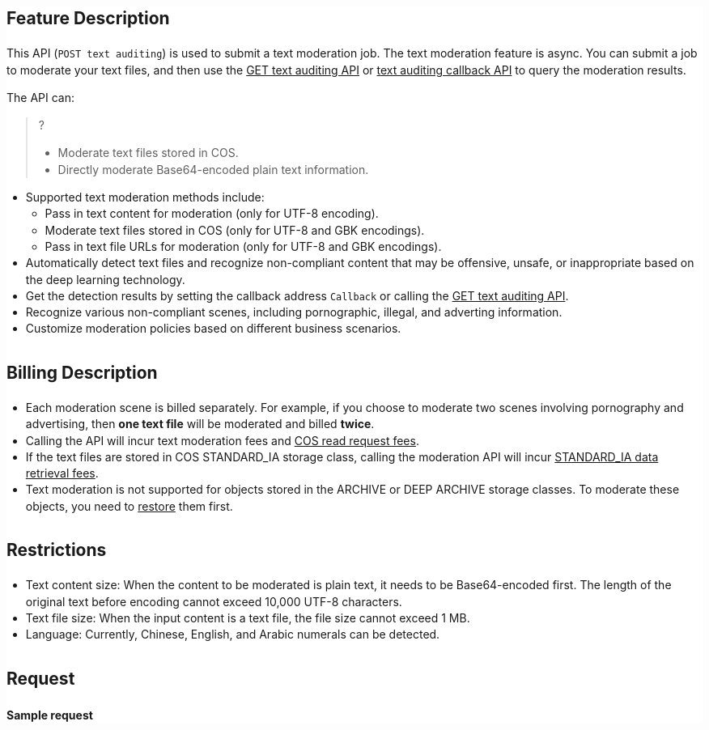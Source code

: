 ## Feature Description

This API (`POST text auditing`) is used to submit a text moderation job. The text moderation feature is async. You can submit a job to moderate your text files, and then use the [GET text auditing API](https://intl.cloud.tencent.com/document/product/436/48189) or [text auditing callback API](https://intl.cloud.tencent.com/document/product/436/48190) to query the moderation results.


The API can:

>? 
> - Moderate text files stored in COS.
> - Directly moderate Base64-encoded plain text information.
>
- Supported text moderation methods include:
  - Pass in text content for moderation (only for UTF-8 encoding).
  - Moderate text files stored in COS (only for UTF-8 and GBK encodings).
  - Pass in text file URLs for moderation (only for UTF-8 and GBK encodings).
- Automatically detect text files and recognize non-compliant content that may be offensive, unsafe, or inappropriate based on the deep learning technology.
<span id=3></span>
- Get the detection results by setting the callback address `Callback` or calling the [GET text auditing API](https://intl.cloud.tencent.com/document/product/436/48189).
- Recognize various non-compliant scenes, including pornographic, illegal, and adverting information.
<span id=4></span>
- Customize moderation policies based on different business scenarios.

## Billing Description

- Each moderation scene is billed separately. For example, if you choose to moderate two scenes involving pornography and advertising, then **one text file** will be moderated and billed **twice**.
- Calling the API will incur text moderation fees and [COS read request fees](https://intl.cloud.tencent.com/document/product/436/40100).
- If the text files are stored in COS STANDARD_IA storage class, calling the moderation API will incur [STANDARD_IA data retrieval fees](https://intl.cloud.tencent.com/document/product/436/40097).
- Text moderation is not supported for objects stored in the ARCHIVE or DEEP ARCHIVE storage classes. To moderate these objects, you need to [restore](https://intl.cloud.tencent.com/document/product/436/12633) them first.


## Restrictions

- Text content size: When the content to be moderated is plain text, it needs to be Base64-encoded first. The length of the original text before encoding cannot exceed 10,000 UTF-8 characters.
- Text file size: When the input content is a text file, the file size cannot exceed 1 MB.
- Language: Currently, Chinese, English, and Arabic numerals can be detected.

## Request

#### Sample request
